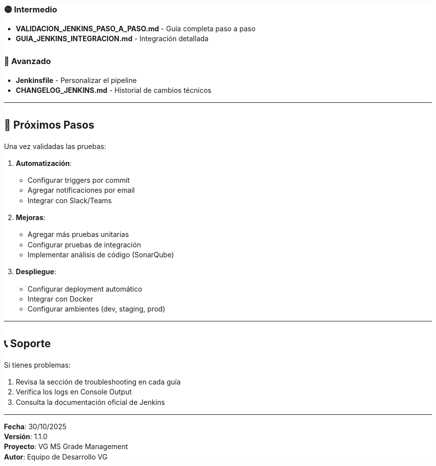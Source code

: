 ### 🟡 Intermedio
- **VALIDACION_JENKINS_PASO_A_PASO.md** - Guía completa paso a paso
- **GUIA_JENKINS_INTEGRACION.md** - Integración detallada

### 🔴 Avanzado
- **Jenkinsfile** - Personalizar el pipeline
- **CHANGELOG_JENKINS.md** - Historial de cambios técnicos

---

## 🎉 Próximos Pasos

Una vez validadas las pruebas:

1. **Automatización**:
   - Configurar triggers por commit
   - Agregar notificaciones por email
   - Integrar con Slack/Teams

2. **Mejoras**:
   - Agregar más pruebas unitarias
   - Configurar pruebas de integración
   - Implementar análisis de código (SonarQube)

3. **Despliegue**:
   - Configurar deployment automático
   - Integrar con Docker
   - Configurar ambientes (dev, staging, prod)

---

## 📞 Soporte

Si tienes problemas:
1. Revisa la sección de troubleshooting en cada guía
2. Verifica los logs en Console Output
3. Consulta la documentación oficial de Jenkins

---

**Fecha**: 30/10/2025  
**Versión**: 1.1.0  
**Proyecto**: VG MS Grade Management  
**Autor**: Equipo de Desarrollo VG
